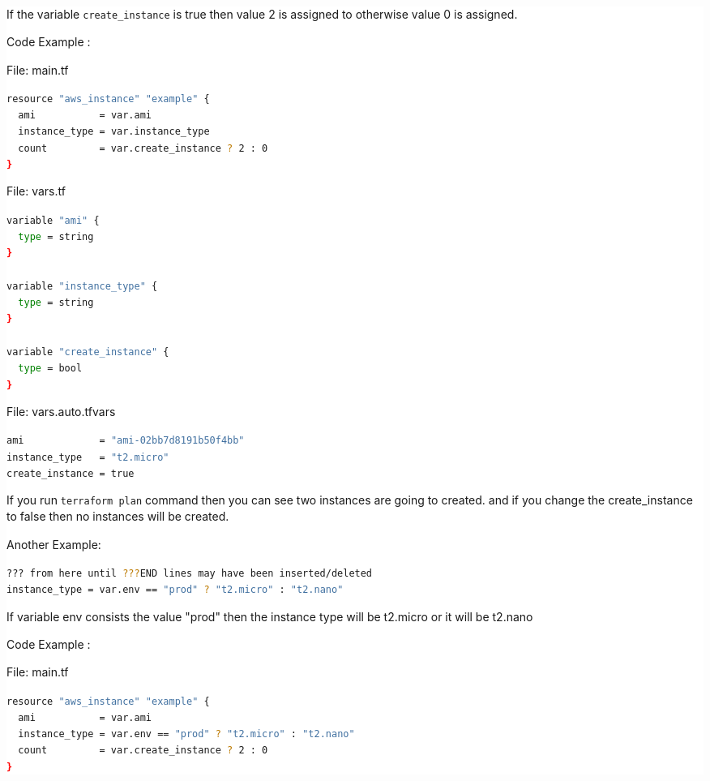 If the variable `create_instance` is true then value 2 is assigned to otherwise value 0 is assigned.  

Code Example : 

File: main.tf  
```bash  
resource "aws_instance" "example" {
  ami           = var.ami
  instance_type = var.instance_type
  count         = var.create_instance ? 2 : 0
}
```

File: vars.tf  
```bash  
variable "ami" {
  type = string
}

variable "instance_type" {
  type = string
}

variable "create_instance" {
  type = bool
}
```  

File: vars.auto.tfvars   
```bash  
ami             = "ami-02bb7d8191b50f4bb"
instance_type   = "t2.micro"
create_instance = true
```  

If you run `terraform plan` command then you can see two instances are going to created. and if you change the create_instance to false then no instances will be created.  

Another Example: 

```bash 
??? from here until ???END lines may have been inserted/deleted
instance_type = var.env == "prod" ? "t2.micro" : "t2.nano"
```  

If variable env consists the value "prod" then the instance type will be t2.micro or it will be t2.nano  

Code Example : 

File: main.tf  
```bash  
resource "aws_instance" "example" {
  ami           = var.ami
  instance_type = var.env == "prod" ? "t2.micro" : "t2.nano"
  count         = var.create_instance ? 2 : 0
}
```
